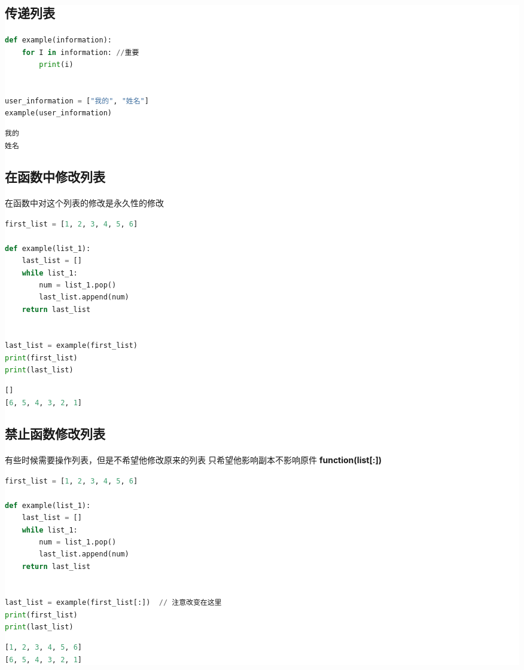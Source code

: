 ## 传递列表
```python
def example(information):
    for I in information: //重要
        print(i)


user_information = ["我的", "姓名"]
example(user_information)
```
```python
我的
姓名
```

## 在函数中修改列表
在函数中对这个列表的修改是永久性的修改
```Python
first_list = [1, 2, 3, 4, 5, 6]

def example(list_1):
    last_list = []
    while list_1:
        num = list_1.pop()
        last_list.append(num)
    return last_list


last_list = example(first_list)
print(first_list)
print(last_list)
```
```python
[]
[6, 5, 4, 3, 2, 1]
```

## 禁止函数修改列表
有些时候需要操作列表，但是不希望他修改原来的列表
只希望他影响副本不影响原件
**function(list[:])**
```Python
first_list = [1, 2, 3, 4, 5, 6]

def example(list_1):
    last_list = []
    while list_1:
        num = list_1.pop()
        last_list.append(num)
    return last_list


last_list = example(first_list[:])  // 注意改变在这里
print(first_list)
print(last_list)
```
```Python
[1, 2, 3, 4, 5, 6]
[6, 5, 4, 3, 2, 1]
```
